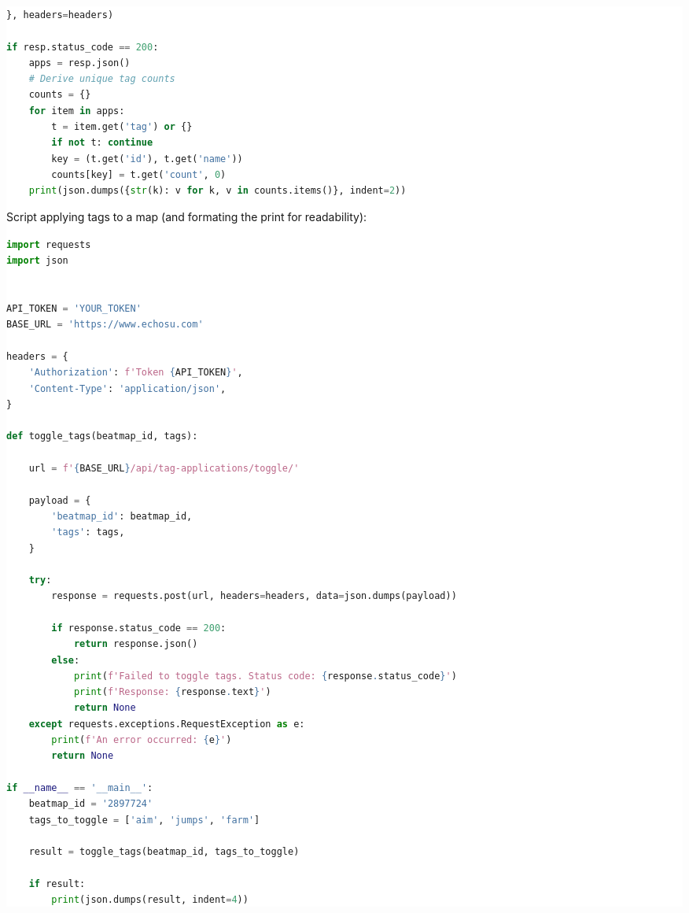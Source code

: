 ```python
}, headers=headers)

if resp.status_code == 200:
    apps = resp.json()
    # Derive unique tag counts
    counts = {}
    for item in apps:
        t = item.get('tag') or {}
        if not t: continue
        key = (t.get('id'), t.get('name'))
        counts[key] = t.get('count', 0)
    print(json.dumps({str(k): v for k, v in counts.items()}, indent=2))
```

Script applying tags to a map (and formating the print for readability):

```python
import requests
import json


API_TOKEN = 'YOUR_TOKEN'
BASE_URL = 'https://www.echosu.com'

headers = {
    'Authorization': f'Token {API_TOKEN}',
    'Content-Type': 'application/json',
}

def toggle_tags(beatmap_id, tags):

    url = f'{BASE_URL}/api/tag-applications/toggle/'
  
    payload = {
        'beatmap_id': beatmap_id,
        'tags': tags, 
    }
  
    try:
        response = requests.post(url, headers=headers, data=json.dumps(payload))
  
        if response.status_code == 200:
            return response.json()
        else:
            print(f'Failed to toggle tags. Status code: {response.status_code}')
            print(f'Response: {response.text}')
            return None
    except requests.exceptions.RequestException as e:
        print(f'An error occurred: {e}')
        return None

if __name__ == '__main__':
    beatmap_id = '2897724'
    tags_to_toggle = ['aim', 'jumps', 'farm']
  
    result = toggle_tags(beatmap_id, tags_to_toggle)
  
    if result:
        print(json.dumps(result, indent=4))

```
